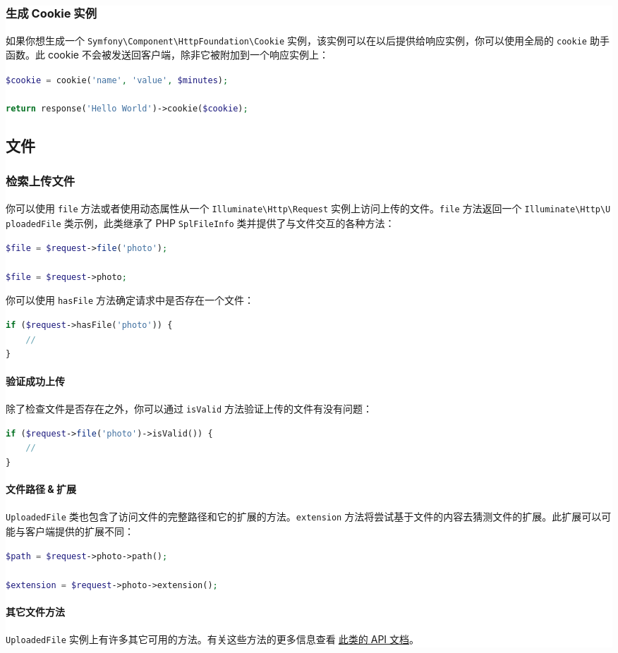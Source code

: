 ### 生成 Cookie 实例

如果你想生成一个 `Symfony\Component\HttpFoundation\Cookie` 实例，该实例可以在以后提供给响应实例，你可以使用全局的 `cookie` 助手函数。此 cookie 不会被发送回客户端，除非它被附加到一个响应实例上：

```php
$cookie = cookie('name', 'value', $minutes);

return response('Hello World')->cookie($cookie);
```

## 文件

### 检索上传文件

你可以使用 `file` 方法或者使用动态属性从一个 `Illuminate\Http\Request` 实例上访问上传的文件。`file` 方法返回一个 `Illuminate\Http\UploadedFile` 类示例，此类继承了 PHP `SplFileInfo` 类并提供了与文件交互的各种方法：

```php
$file = $request->file('photo');

$file = $request->photo;
```

你可以使用 `hasFile` 方法确定请求中是否存在一个文件：

```php
if ($request->hasFile('photo')) {
    //
}
```

#### 验证成功上传

除了检查文件是否存在之外，你可以通过 `isValid` 方法验证上传的文件有没有问题：

```php
if ($request->file('photo')->isValid()) {
    //
}
```

#### 文件路径 & 扩展

`UploadedFile` 类也包含了访问文件的完整路径和它的扩展的方法。`extension` 方法将尝试基于文件的内容去猜测文件的扩展。此扩展可以可能与客户端提供的扩展不同：

```php
$path = $request->photo->path();

$extension = $request->photo->extension();
```

#### 其它文件方法

`UploadedFile` 实例上有许多其它可用的方法。有关这些方法的更多信息查看 [此类的 API 文档](https://api.symfony.com/3.0/Symfony/Component/HttpFoundation/File/UploadedFile.html)。
